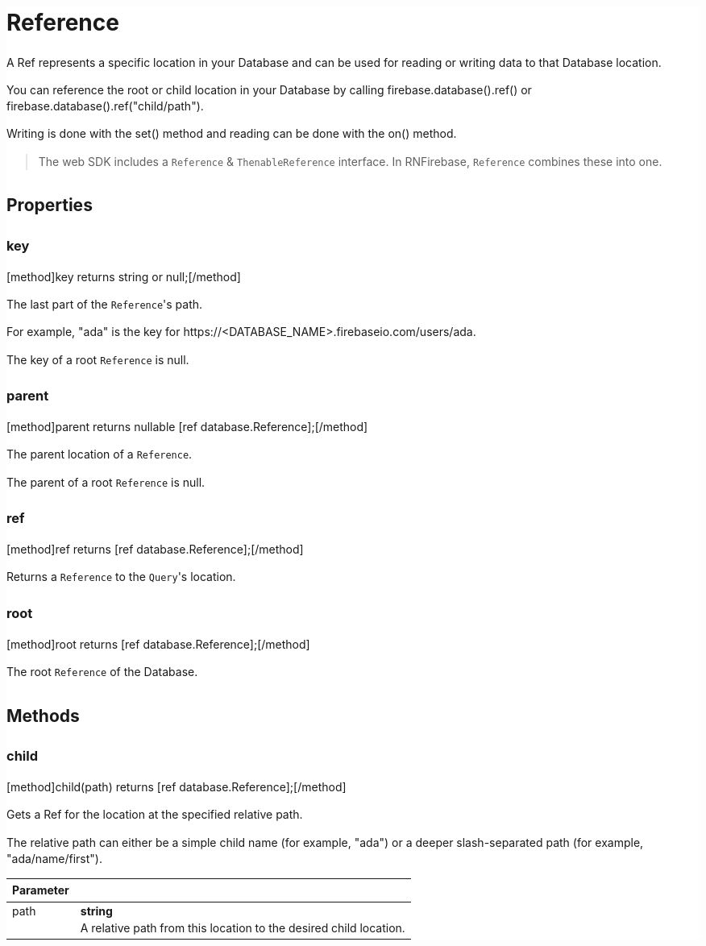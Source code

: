 # Reference

A Ref represents a specific location in your Database and can be used for reading or writing data to that Database location.

You can reference the root or child location in your Database by calling firebase.database().ref() or firebase.database().ref("child/path").

Writing is done with the set() method and reading can be done with the on() method. 

> The web SDK includes a `Reference` & `ThenableReference` interface. In RNFirebase, `Reference` combines these into one.

## Properties

### key
[method]key returns string or null;[/method]

The last part of the `Reference`'s path.

For example, "ada" is the key for https://<DATABASE_NAME>.firebaseio.com/users/ada.

The key of a root `Reference` is null.

### parent
[method]parent returns nullable [ref database.Reference];[/method]

The parent location of a `Reference`.

The parent of a root `Reference` is null.

### ref
[method]ref returns [ref database.Reference];[/method]

Returns a `Reference` to the `Query`'s location.

### root
[method]root returns [ref database.Reference];[/method]

The root `Reference` of the Database.

## Methods

### child
[method]child(path) returns [ref database.Reference];[/method]

Gets a Ref for the location at the specified relative path.

The relative path can either be a simple child name (for example, "ada") or a deeper slash-separated path (for example, "ada/name/first").

| Parameter |         |
| --------- | ------- |
| path   | **string** <br /> A relative path from this location to the desired child location. |
